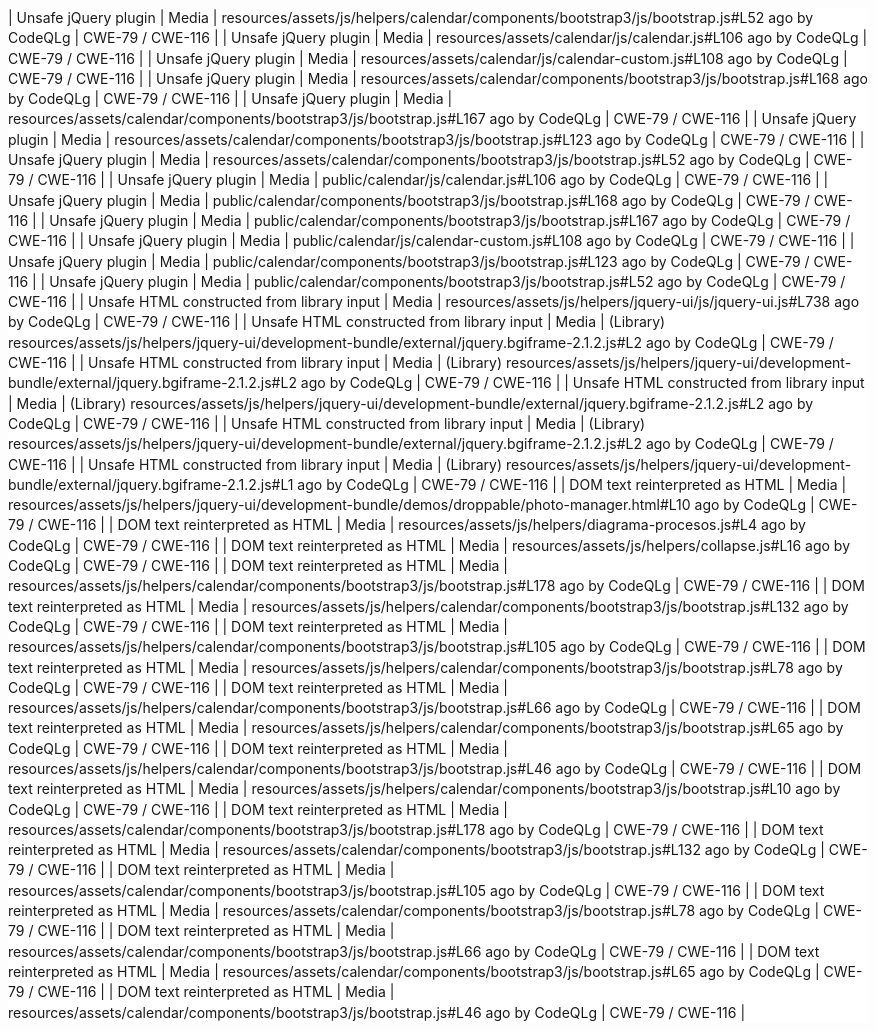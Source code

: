 |  Unsafe jQuery plugin | Media  |  resources/assets/js/helpers/calendar/components/bootstrap3/js/bootstrap.js#L52 ago by CodeQLg | CWE-79 / CWE-116  |
|  Unsafe jQuery plugin | Media  | resources/assets/calendar/js/calendar.js#L106 ago by CodeQLg  | CWE-79 / CWE-116  |
|  Unsafe jQuery plugin | Media  | resources/assets/calendar/js/calendar-custom.js#L108 ago by CodeQLg  | CWE-79 / CWE-116  |
|  Unsafe jQuery plugin | Media  | resources/assets/calendar/components/bootstrap3/js/bootstrap.js#L168 ago by CodeQLg  | CWE-79 / CWE-116  |
|  Unsafe jQuery plugin | Media  | resources/assets/calendar/components/bootstrap3/js/bootstrap.js#L167 ago by CodeQLg  | CWE-79 / CWE-116  |
|  Unsafe jQuery plugin | Media  | resources/assets/calendar/components/bootstrap3/js/bootstrap.js#L123 ago by CodeQLg  | CWE-79 / CWE-116  |
|  Unsafe jQuery plugin | Media  | resources/assets/calendar/components/bootstrap3/js/bootstrap.js#L52 ago by CodeQLg  | CWE-79 / CWE-116  |
|  Unsafe jQuery plugin | Media  |  public/calendar/js/calendar.js#L106 ago by CodeQLg | CWE-79 / CWE-116  |
|  Unsafe jQuery plugin | Media  | public/calendar/components/bootstrap3/js/bootstrap.js#L168 ago by CodeQLg  | CWE-79 / CWE-116  |
|  Unsafe jQuery plugin | Media  |  public/calendar/components/bootstrap3/js/bootstrap.js#L167 ago by CodeQLg | CWE-79 / CWE-116  |
|  Unsafe jQuery plugin | Media  | public/calendar/js/calendar-custom.js#L108 ago by CodeQLg  | CWE-79 / CWE-116  |
|  Unsafe jQuery plugin | Media  | public/calendar/components/bootstrap3/js/bootstrap.js#L123 ago by CodeQLg  | CWE-79 / CWE-116  |
|  Unsafe jQuery plugin | Media  | public/calendar/components/bootstrap3/js/bootstrap.js#L52 ago by CodeQLg  | CWE-79 / CWE-116  |
|  Unsafe HTML constructed from library input | Media  | resources/assets/js/helpers/jquery-ui/js/jquery-ui.js#L738 ago by CodeQLg  | CWE-79 / CWE-116  |
|  Unsafe HTML constructed from library input | Media  | (Library) resources/assets/js/helpers/jquery-ui/development-bundle/external/jquery.bgiframe-2.1.2.js#L2 ago by CodeQLg  | CWE-79 / CWE-116  |
|  Unsafe HTML constructed from library input | Media  |  (Library) resources/assets/js/helpers/jquery-ui/development-bundle/external/jquery.bgiframe-2.1.2.js#L2 ago by CodeQLg | CWE-79 / CWE-116  |
|  Unsafe HTML constructed from library input | Media  | (Library) resources/assets/js/helpers/jquery-ui/development-bundle/external/jquery.bgiframe-2.1.2.js#L2 ago by CodeQLg  | CWE-79 / CWE-116  |
|  Unsafe HTML constructed from library input | Media  | (Library) resources/assets/js/helpers/jquery-ui/development-bundle/external/jquery.bgiframe-2.1.2.js#L2 ago by CodeQLg  | CWE-79 / CWE-116  |
|  Unsafe HTML constructed from library input | Media  | (Library) resources/assets/js/helpers/jquery-ui/development-bundle/external/jquery.bgiframe-2.1.2.js#L1 ago by CodeQLg  | CWE-79 / CWE-116  |
|  DOM text reinterpreted as HTML | Media  | resources/assets/js/helpers/jquery-ui/development-bundle/demos/droppable/photo-manager.html#L10 ago by CodeQLg  | CWE-79 / CWE-116  |
|  DOM text reinterpreted as HTML | Media  | resources/assets/js/helpers/diagrama-procesos.js#L4 ago by CodeQLg  | CWE-79 / CWE-116  |
|  DOM text reinterpreted as HTML | Media  | resources/assets/js/helpers/collapse.js#L16 ago by CodeQLg  | CWE-79 / CWE-116  |
|  DOM text reinterpreted as HTML | Media  |  resources/assets/js/helpers/calendar/components/bootstrap3/js/bootstrap.js#L178 ago by CodeQLg | CWE-79 / CWE-116  |
|  DOM text reinterpreted as HTML | Media  | resources/assets/js/helpers/calendar/components/bootstrap3/js/bootstrap.js#L132 ago by CodeQLg  | CWE-79 / CWE-116  |
|  DOM text reinterpreted as HTML | Media  | resources/assets/js/helpers/calendar/components/bootstrap3/js/bootstrap.js#L105 ago by CodeQLg | CWE-79 / CWE-116  |
|  DOM text reinterpreted as HTML | Media  | resources/assets/js/helpers/calendar/components/bootstrap3/js/bootstrap.js#L78 ago by CodeQLg  | CWE-79 / CWE-116  |
|  DOM text reinterpreted as HTML | Media  | resources/assets/js/helpers/calendar/components/bootstrap3/js/bootstrap.js#L66 ago by CodeQLg  | CWE-79 / CWE-116  |
|  DOM text reinterpreted as HTML | Media  | resources/assets/js/helpers/calendar/components/bootstrap3/js/bootstrap.js#L65 ago by CodeQLg  | CWE-79 / CWE-116  |
|  DOM text reinterpreted as HTML | Media  | resources/assets/js/helpers/calendar/components/bootstrap3/js/bootstrap.js#L46 ago by CodeQLg  | CWE-79 / CWE-116  |
|  DOM text reinterpreted as HTML | Media  | resources/assets/js/helpers/calendar/components/bootstrap3/js/bootstrap.js#L10 ago by CodeQLg  | CWE-79 / CWE-116  |
|  DOM text reinterpreted as HTML | Media  | resources/assets/calendar/components/bootstrap3/js/bootstrap.js#L178 ago by CodeQLg  | CWE-79 / CWE-116  |
|  DOM text reinterpreted as HTML | Media  | resources/assets/calendar/components/bootstrap3/js/bootstrap.js#L132 ago by CodeQLg  | CWE-79 / CWE-116  |
|  DOM text reinterpreted as HTML | Media  | resources/assets/calendar/components/bootstrap3/js/bootstrap.js#L105 ago by CodeQLg  | CWE-79 / CWE-116  |
|  DOM text reinterpreted as HTML | Media  | resources/assets/calendar/components/bootstrap3/js/bootstrap.js#L78 ago by CodeQLg  | CWE-79 / CWE-116  |
|  DOM text reinterpreted as HTML | Media  | resources/assets/calendar/components/bootstrap3/js/bootstrap.js#L66 ago by CodeQLg  | CWE-79 / CWE-116  |
|  DOM text reinterpreted as HTML | Media  | resources/assets/calendar/components/bootstrap3/js/bootstrap.js#L65 ago by CodeQLg  | CWE-79 / CWE-116  |
|  DOM text reinterpreted as HTML | Media  | resources/assets/calendar/components/bootstrap3/js/bootstrap.js#L46 ago by CodeQLg  | CWE-79 / CWE-116  |